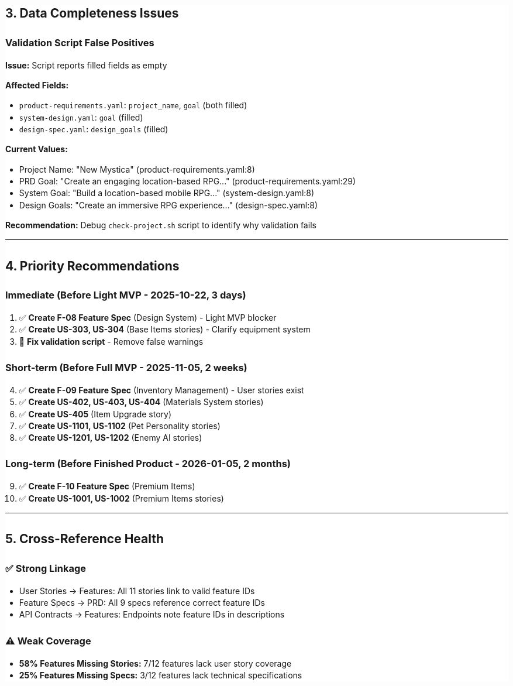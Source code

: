 
## 3. Data Completeness Issues

### Validation Script False Positives
**Issue:** Script reports filled fields as empty

**Affected Fields:**
- `product-requirements.yaml`: `project_name`, `goal` (both filled)
- `system-design.yaml`: `goal` (filled)
- `design-spec.yaml`: `design_goals` (filled)

**Current Values:**
- Project Name: "New Mystica" (product-requirements.yaml:8)
- PRD Goal: "Create an engaging location-based RPG..." (product-requirements.yaml:29)
- System Goal: "Build a location-based mobile RPG..." (system-design.yaml:8)
- Design Goals: "Create an immersive RPG experience..." (design-spec.yaml:8)

**Recommendation:** Debug `check-project.sh` script to identify why validation fails

---

## 4. Priority Recommendations

### Immediate (Before Light MVP - 2025-10-22, 3 days)
1. ✅ **Create F-08 Feature Spec** (Design System) - Light MVP blocker
2. ✅ **Create US-303, US-304** (Base Items stories) - Clarify equipment system
3. 🔧 **Fix validation script** - Remove false warnings

### Short-term (Before Full MVP - 2025-11-05, 2 weeks)
4. ✅ **Create F-09 Feature Spec** (Inventory Management) - User stories exist
5. ✅ **Create US-402, US-403, US-404** (Materials System stories)
6. ✅ **Create US-405** (Item Upgrade story)
7. ✅ **Create US-1101, US-1102** (Pet Personality stories)
8. ✅ **Create US-1201, US-1202** (Enemy AI stories)

### Long-term (Before Finished Product - 2026-01-05, 2 months)
9. ✅ **Create F-10 Feature Spec** (Premium Items)
10. ✅ **Create US-1001, US-1002** (Premium Items stories)

---

## 5. Cross-Reference Health

### ✅ Strong Linkage
- User Stories → Features: All 11 stories link to valid feature IDs
- Feature Specs → PRD: All 9 specs reference correct feature IDs
- API Contracts → Features: Endpoints note feature IDs in descriptions

### ⚠️ Weak Coverage
- **58% Features Missing Stories:** 7/12 features lack user story coverage
- **25% Features Missing Specs:** 3/12 features lack technical specifications
